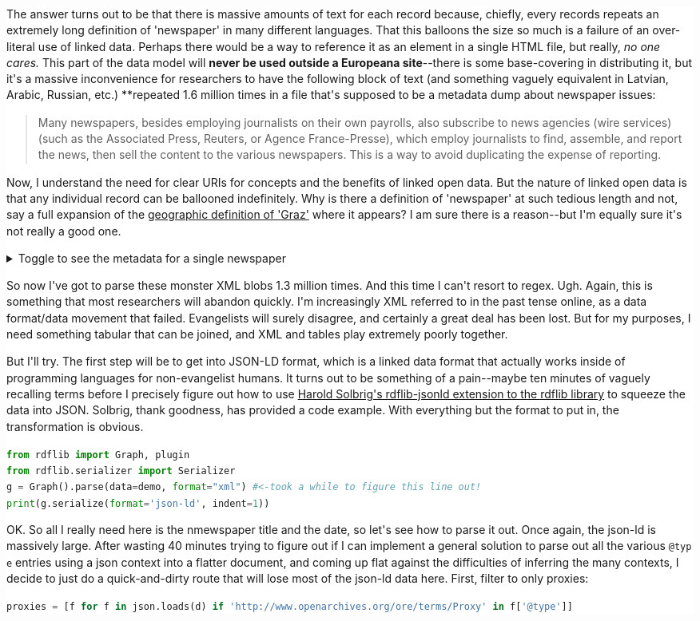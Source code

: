 The answer turns out to be that there is massive amounts of text for each record because, chiefly, every records repeats an extremely long definition of 'newspaper' in many different languages. That this balloons the size so much is a failure of an over-literal use of linked data. Perhaps there would be a way to reference it as an element in a single HTML file, but really, _no one cares._ This part of the data model will **never be used outside a Europeana site**--there is some base-covering in distributing it, but it's a massive inconvenience for researchers to have the following block of text (and something vaguely equivalent in Latvian, Arabic, Russian, etc.) \*\*repeated 1.6 million times in a file that's supposed to be a metadata dump about newspaper issues:

> Many newspapers, besides employing journalists on their own payrolls, also subscribe to news agencies (wire services) (such as the Associated Press, Reuters, or Agence France-Presse), which employ journalists to find, assemble, and report the news, then sell the content to the various newspapers. This is a way to avoid duplicating the expense of reporting.

Now, I understand the need for clear URIs for concepts and the benefits of linked open data. But the nature of linked open data is that any individual record can be ballooned indefinitely. Why is there a definition of 'newspaper' at such tedious length and not, say a full expansion of the [geographic definition of 'Graz'](https://portal.dnb.de/opac.htm?method=simpleSearch&cqlMode=true&query=nid%3D4021912-4) where it appears? I am sure there is a reason--but I'm equally sure it's not really a good one.

<details><summary>Toggle to see the metadata for a single newspaper</summary></details>

So now I've got to parse these monster XML blobs 1.3 million times. And this time I can't resort to regex. Ugh. Again, this is something that most researchers will abandon quickly. I'm increasingly XML referred to in the past tense online, as a data format/data movement that failed. Evangelists will surely disagree, and certainly a great deal has been lost. But for my purposes, I need something tabular that can be joined, and XML and tables play extremely poorly together.

But I'll try. The first step will be to get into JSON-LD format, which is a linked data
format that actually works inside of programming languages for non-evangelist humans. It turns out to be something of a pain--maybe ten minutes of vaguely recalling terms before
I precisely figure out how to use [Harold Solbrig's rdflib-jsonld extension to the rdflib library](https://github.com/RDFLib/rdflib-jsonld) to squeeze the data into JSON. Solbrig, thank goodness, has provided a code example. With everything but the format to put in, the
transformation is obvious.

```python
from rdflib import Graph, plugin
from rdflib.serializer import Serializer
g = Graph().parse(data=demo, format="xml") #<-took a while to figure this line out!
print(g.serialize(format='json-ld', indent=1))
```

OK. So all I really need here is the nmewspaper title and the date, so let's see how to parse it out. Once again, the
json-ld is massively large. After wasting 40 minutes trying to figure out if I can implement a general
solution to parse out all the various `@type` entries using a json context into a flatter document, and coming
up flat against the difficulties of inferring the many contexts, I decide to just do a quick-and-dirty route that
will lose most of the json-ld data here. First, filter to only proxies:

```python
proxies = [f for f in json.loads(d) if 'http://www.openarchives.org/ore/terms/Proxy' in f['@type']]
```
